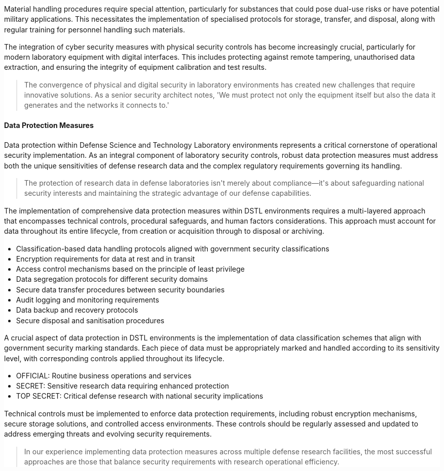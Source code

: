 Material handling procedures require special attention, particularly for substances that could pose dual-use risks or have potential military applications. This necessitates the implementation of specialised protocols for storage, transfer, and disposal, along with regular training for personnel handling such materials.

The integration of cyber security measures with physical security controls has become increasingly crucial, particularly for modern laboratory equipment with digital interfaces. This includes protecting against remote tampering, unauthorised data extraction, and ensuring the integrity of equipment calibration and test results.

> The convergence of physical and digital security in laboratory environments has created new challenges that require innovative solutions. As a senior security architect notes, 'We must protect not only the equipment itself but also the data it generates and the networks it connects to.'



#### Data Protection Measures

Data protection within Defense Science and Technology Laboratory environments represents a critical cornerstone of operational security implementation. As an integral component of laboratory security controls, robust data protection measures must address both the unique sensitivities of defense research data and the complex regulatory requirements governing its handling.

> The protection of research data in defense laboratories isn't merely about compliance—it's about safeguarding national security interests and maintaining the strategic advantage of our defense capabilities.

The implementation of comprehensive data protection measures within DSTL environments requires a multi-layered approach that encompasses technical controls, procedural safeguards, and human factors considerations. This approach must account for data throughout its entire lifecycle, from creation or acquisition through to disposal or archiving.

- Classification-based data handling protocols aligned with government security classifications
- Encryption requirements for data at rest and in transit
- Access control mechanisms based on the principle of least privilege
- Data segregation protocols for different security domains
- Secure data transfer procedures between security boundaries
- Audit logging and monitoring requirements
- Data backup and recovery protocols
- Secure disposal and sanitisation procedures

A crucial aspect of data protection in DSTL environments is the implementation of data classification schemes that align with government security marking standards. Each piece of data must be appropriately marked and handled according to its sensitivity level, with corresponding controls applied throughout its lifecycle.

- OFFICIAL: Routine business operations and services
- SECRET: Sensitive research data requiring enhanced protection
- TOP SECRET: Critical defense research with national security implications

Technical controls must be implemented to enforce data protection requirements, including robust encryption mechanisms, secure storage solutions, and controlled access environments. These controls should be regularly assessed and updated to address emerging threats and evolving security requirements.

> In our experience implementing data protection measures across multiple defense research facilities, the most successful approaches are those that balance security requirements with research operational efficiency.
